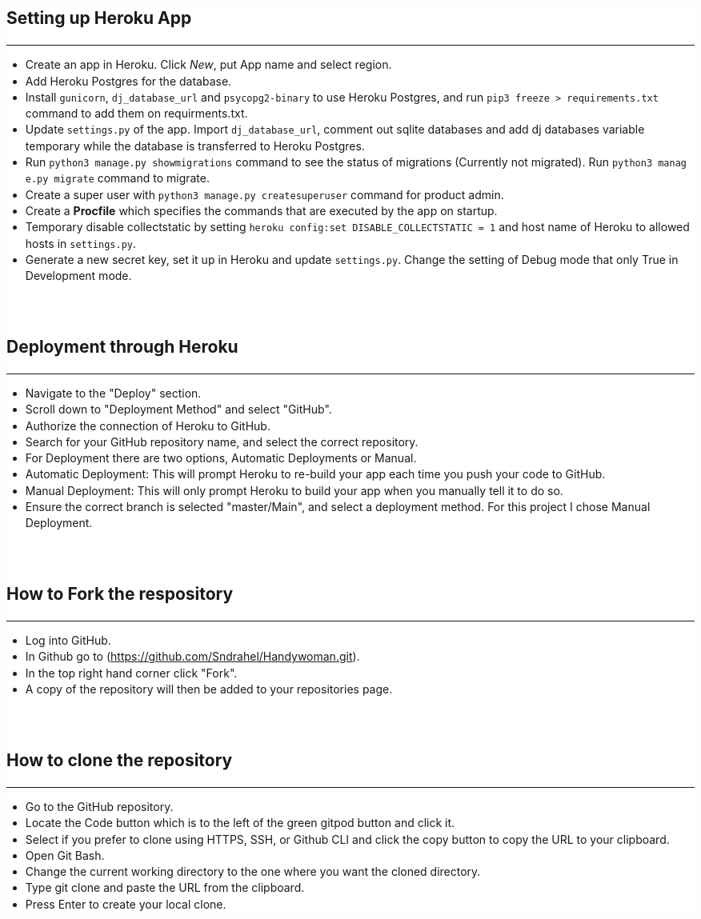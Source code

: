 ## Setting up Heroku App
---
- Create an app in Heroku. Click *New*, put App name and select region.
- Add Heroku Postgres for the database.
- Install `gunicorn`, `dj_database_url` and `psycopg2-binary` to use Heroku Postgres, and run `pip3 freeze > requirements.txt` command to add them on requirments.txt.
- Update `settings.py` of the app. Import `dj_database_url`, comment out sqlite databases and add dj databases variable temporary while the database is transferred to Heroku Postgres.
- Run `python3 manage.py showmigrations` command to see the status of migrations (Currently not migrated). Run `python3 manage.py migrate` command to migrate.
- Create a super user with `python3 manage.py createsuperuser` command for product admin.
- Create a **Procfile** which specifies the commands that are executed by the app on startup.
- Temporary disable collectstatic by setting `heroku config:set DISABLE_COLLECTSTATIC = 1` and host name of Heroku to allowed hosts in `settings.py`.
- Generate a new secret key, set it up in Heroku and update `settings.py`. Change the setting of Debug mode that only True in Development mode.

<br>

## Deployment through Heroku
---
- Navigate to the "Deploy" section.
- Scroll down to "Deployment Method" and select "GitHub".
- Authorize the connection of Heroku to GitHub.
- Search for your GitHub repository name, and select the correct repository.
- For Deployment there are two options, Automatic Deployments or Manual.
- Automatic Deployment: This will prompt Heroku to re-build your app each time you push your code to GitHub.
- Manual Deployment: This will only prompt Heroku to build your app when you manually tell it to do so.
- Ensure the correct branch is selected "master/Main", and select a deployment method. For this project I chose Manual Deployment.

<br>

## How to Fork the respository
---
- Log into GitHub.
- In Github go to (https://github.com/Sndrahel/Handywoman.git).
- In the top right hand corner click "Fork".
- A copy of the repository will then be added to your repositories page.

<br>

## How to clone the repository
---
- Go to the GitHub repository.
- Locate the Code button which is to the left of the green gitpod button and click it.
- Select if you prefer to clone using HTTPS, SSH, or Github CLI and click the copy button to copy the URL to your clipboard.
- Open Git Bash.
- Change the current working directory to the one where you want the cloned directory.
- Type git clone and paste the URL from the clipboard.
- Press Enter to create your local clone.
